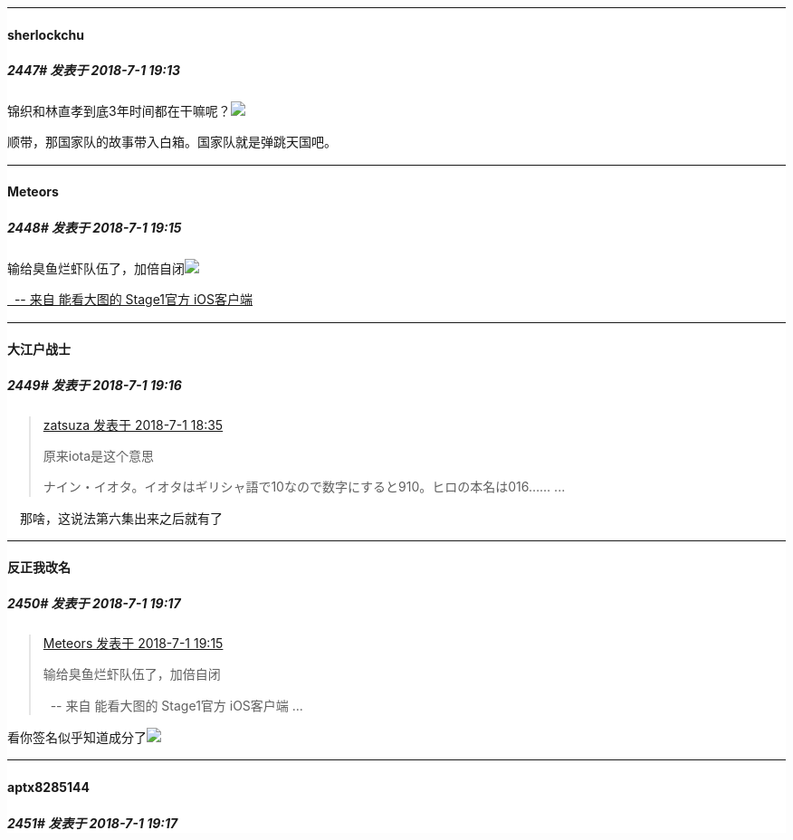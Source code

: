 
-----

####  sherlockchu  
##### 2447#       发表于 2018-7-1 19:13


锦织和林直孝到底3年时间都在干嘛呢？<img src="https://static.saraba1st.com/image/smiley/face2017/068.png" referrerpolicy="no-referrer">

顺带，那国家队的故事带入白箱。国家队就是弹跳天国吧。


-----

####  Meteors  
##### 2448#       发表于 2018-7-1 19:15


输给臭鱼烂虾队伍了，加倍自闭<img src="https://static.saraba1st.com/image/smiley/face2017/088.png" referrerpolicy="no-referrer">

[  -- 来自 能看大图的 Stage1官方 iOS客户端](https://itunes.apple.com/fi/app/saraba1st/id1221237470?mt=8)


-----

####  大江户战士  
##### 2449#       发表于 2018-7-1 19:16


<blockquote><a href="httphttps://bbs.saraba1st.com/2b/forum.php?mod=redirect&amp;goto=findpost&amp;pid=40180832&amp;ptid=1719892" target="_blank">zatsuza 发表于 2018-7-1 18:35</a>

原来iota是这个意思


ナイン・イオタ。イオタはギリシャ語で10なので数字にすると910。ヒロの本名は016…… ...</blockquote>
　那啥，这说法第六集出来之后就有了


-----

####  反正我改名  
##### 2450#       发表于 2018-7-1 19:17


<blockquote><a href="httphttps://bbs.saraba1st.com/2b/forum.php?mod=redirect&amp;goto=findpost&amp;pid=40181235&amp;ptid=1719892" target="_blank">Meteors 发表于 2018-7-1 19:15</a>

输给臭鱼烂虾队伍了，加倍自闭


  -- 来自 能看大图的 Stage1官方 iOS客户端 ...</blockquote>
看你签名似乎知道成分了<img src="https://static.saraba1st.com/image/smiley/face2017/037.png" referrerpolicy="no-referrer">


-----

####  aptx8285144  
##### 2451#       发表于 2018-7-1 19:17
